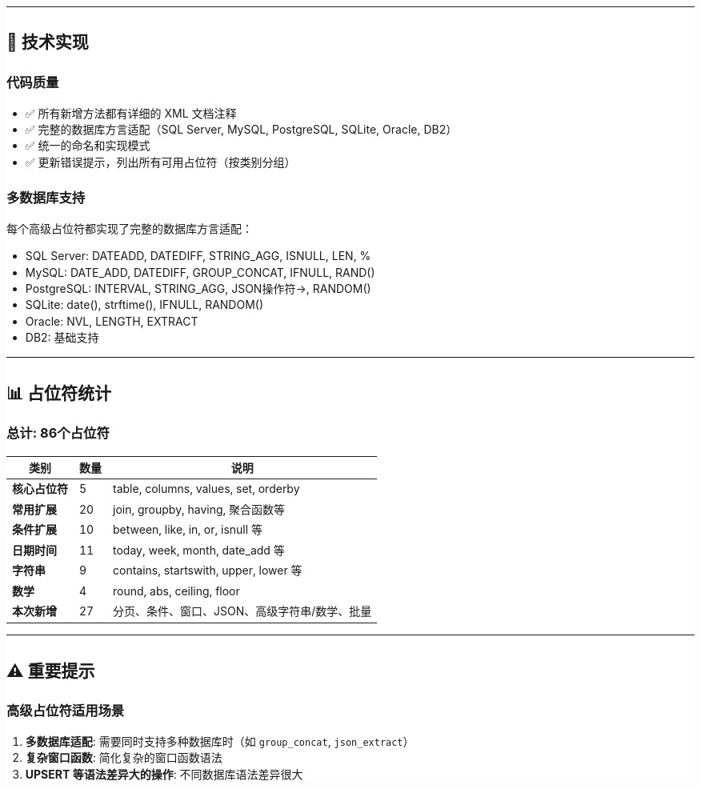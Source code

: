 
---

## 🔧 技术实现

### 代码质量
- ✅ 所有新增方法都有详细的 XML 文档注释
- ✅ 完整的数据库方言适配（SQL Server, MySQL, PostgreSQL, SQLite, Oracle, DB2）
- ✅ 统一的命名和实现模式
- ✅ 更新错误提示，列出所有可用占位符（按类别分组）

### 多数据库支持
每个高级占位符都实现了完整的数据库方言适配：
- SQL Server: DATEADD, DATEDIFF, STRING_AGG, ISNULL, LEN, %
- MySQL: DATE_ADD, DATEDIFF, GROUP_CONCAT, IFNULL, RAND()
- PostgreSQL: INTERVAL, STRING_AGG, JSON操作符->, RANDOM()
- SQLite: date(), strftime(), IFNULL, RANDOM()
- Oracle: NVL, LENGTH, EXTRACT
- DB2: 基础支持

---

## 📊 占位符统计

### 总计: **86个占位符**

| 类别 | 数量 | 说明 |
|------|------|------|
| **核心占位符** | 5 | table, columns, values, set, orderby |
| **常用扩展** | 20 | join, groupby, having, 聚合函数等 |
| **条件扩展** | 10 | between, like, in, or, isnull 等 |
| **日期时间** | 11 | today, week, month, date_add 等 |
| **字符串** | 9 | contains, startswith, upper, lower 等 |
| **数学** | 4 | round, abs, ceiling, floor |
| **本次新增** | 27 | 分页、条件、窗口、JSON、高级字符串/数学、批量 |

---

## ⚠️ 重要提示

### 高级占位符适用场景
1. **多数据库适配**: 需要同时支持多种数据库时（如 `group_concat`, `json_extract`）
2. **复杂窗口函数**: 简化复杂的窗口函数语法
3. **UPSERT 等语法差异大的操作**: 不同数据库语法差异很大
